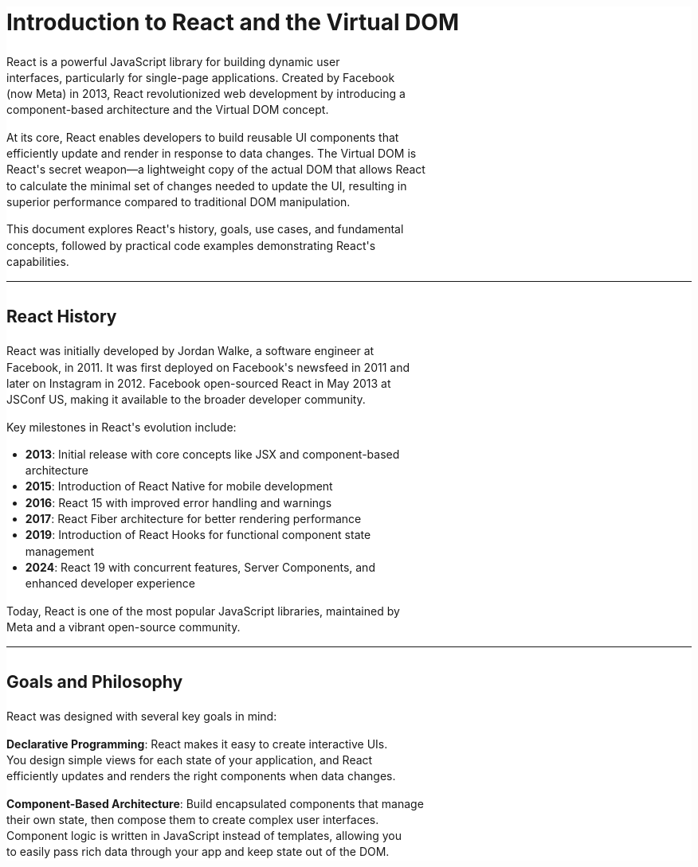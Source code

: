 # Introduction to React and the Virtual DOM

React is a powerful JavaScript library for building dynamic user  
interfaces, particularly for single-page applications. Created by Facebook  
(now Meta) in 2013, React revolutionized web development by introducing a  
component-based architecture and the Virtual DOM concept.  

At its core, React enables developers to build reusable UI components that  
efficiently update and render in response to data changes. The Virtual DOM is  
React's secret weapon—a lightweight copy of the actual DOM that allows React  
to calculate the minimal set of changes needed to update the UI, resulting in  
superior performance compared to traditional DOM manipulation.  

This document explores React's history, goals, use cases, and fundamental  
concepts, followed by practical code examples demonstrating React's  
capabilities.  

---

## React History

React was initially developed by Jordan Walke, a software engineer at  
Facebook, in 2011. It was first deployed on Facebook's newsfeed in 2011 and  
later on Instagram in 2012. Facebook open-sourced React in May 2013 at  
JSConf US, making it available to the broader developer community.  

Key milestones in React's evolution include:  

- **2013**: Initial release with core concepts like JSX and component-based  
  architecture  
- **2015**: Introduction of React Native for mobile development  
- **2016**: React 15 with improved error handling and warnings  
- **2017**: React Fiber architecture for better rendering performance  
- **2019**: Introduction of React Hooks for functional component state  
  management  
- **2024**: React 19 with concurrent features, Server Components, and  
  enhanced developer experience  

Today, React is one of the most popular JavaScript libraries, maintained by  
Meta and a vibrant open-source community.  

---

## Goals and Philosophy

React was designed with several key goals in mind:  

**Declarative Programming**: React makes it easy to create interactive UIs.  
You design simple views for each state of your application, and React  
efficiently updates and renders the right components when data changes.  

**Component-Based Architecture**: Build encapsulated components that manage  
their own state, then compose them to create complex user interfaces.  
Component logic is written in JavaScript instead of templates, allowing you  
to easily pass rich data through your app and keep state out of the DOM.  
